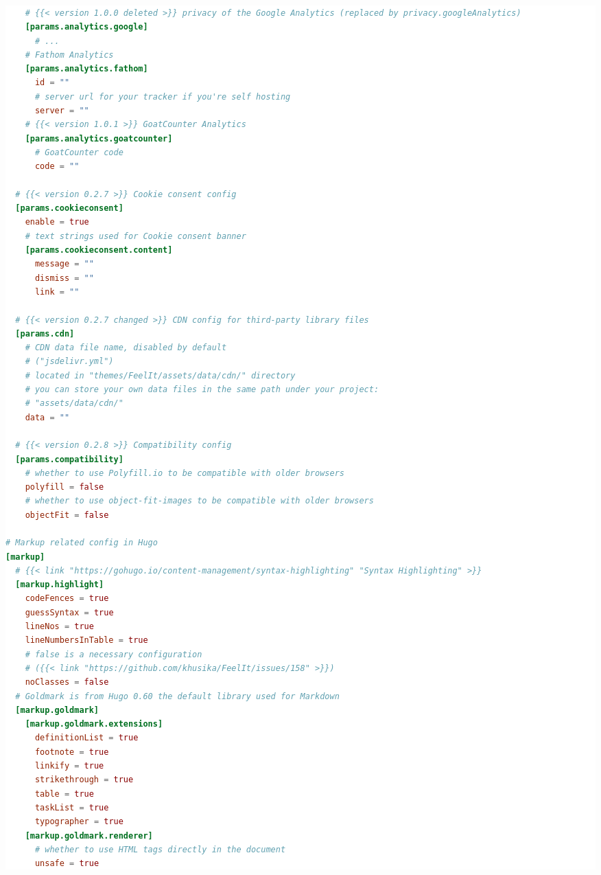 ```toml
    # {{< version 1.0.0 deleted >}} privacy of the Google Analytics (replaced by privacy.googleAnalytics)
    [params.analytics.google]
      # ...
    # Fathom Analytics
    [params.analytics.fathom]
      id = ""
      # server url for your tracker if you're self hosting
      server = ""
    # {{< version 1.0.1 >}} GoatCounter Analytics
    [params.analytics.goatcounter]
      # GoatCounter code
      code = ""

  # {{< version 0.2.7 >}} Cookie consent config
  [params.cookieconsent]
    enable = true
    # text strings used for Cookie consent banner
    [params.cookieconsent.content]
      message = ""
      dismiss = ""
      link = ""

  # {{< version 0.2.7 changed >}} CDN config for third-party library files
  [params.cdn]
    # CDN data file name, disabled by default
    # ("jsdelivr.yml")
    # located in "themes/FeelIt/assets/data/cdn/" directory
    # you can store your own data files in the same path under your project:
    # "assets/data/cdn/"
    data = ""

  # {{< version 0.2.8 >}} Compatibility config
  [params.compatibility]
    # whether to use Polyfill.io to be compatible with older browsers
    polyfill = false
    # whether to use object-fit-images to be compatible with older browsers
    objectFit = false

# Markup related config in Hugo
[markup]
  # {{< link "https://gohugo.io/content-management/syntax-highlighting" "Syntax Highlighting" >}}
  [markup.highlight]
    codeFences = true
    guessSyntax = true
    lineNos = true
    lineNumbersInTable = true
    # false is a necessary configuration
    # ({{< link "https://github.com/khusika/FeelIt/issues/158" >}})
    noClasses = false
  # Goldmark is from Hugo 0.60 the default library used for Markdown
  [markup.goldmark]
    [markup.goldmark.extensions]
      definitionList = true
      footnote = true
      linkify = true
      strikethrough = true
      table = true
      taskList = true
      typographer = true
    [markup.goldmark.renderer]
      # whether to use HTML tags directly in the document
      unsafe = true
```